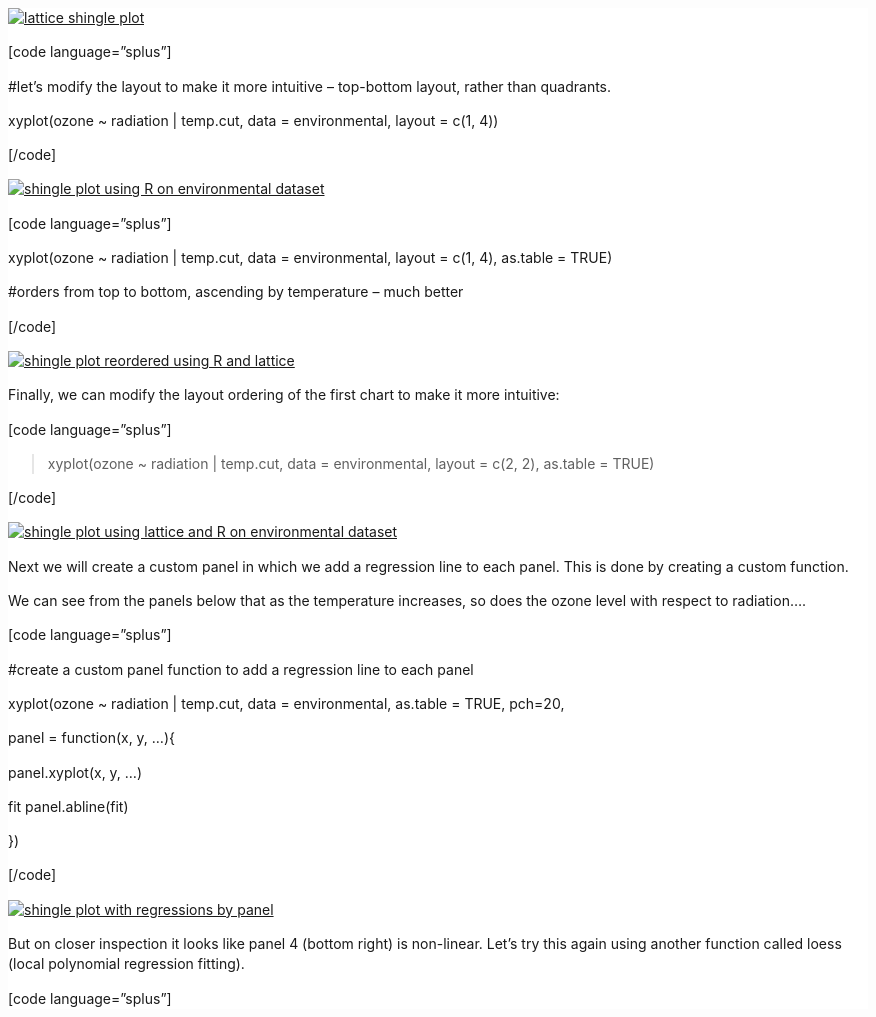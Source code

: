 <a href="http://www.directedattention.com/research-and-code/r/plotting-r-simulations-using-lattice/attachment/shinglesplot1v2/" rel="attachment wp-att-2175"><img class="aligncenter size-medium wp-image-2175" src="http://www.directedattention.com/wp-content/uploads/2013/04/ShinglesPlot1v2.tiff" alt="lattice shingle plot" /></a>

[code language=&#8221;splus&#8221;]
  
#let&#8217;s modify the layout to make it more intuitive &#8211; top-bottom layout, rather than quadrants.
  
xyplot(ozone ~ radiation | temp.cut, data = environmental, layout = c(1, 4))
  
[/code]

<a href="http://www.directedattention.com/research-and-code/r/plotting-r-simulations-using-lattice/attachment/shingleplot2/" rel="attachment wp-att-2151"><img class="aligncenter size-medium wp-image-2151" src="http://www.directedattention.com/wp-content/uploads/2013/04/ShinglePlot2.tiff" alt="shingle plot using R on environmental dataset" /></a>

[code language=&#8221;splus&#8221;]
  
xyplot(ozone ~ radiation | temp.cut, data = environmental, layout = c(1, 4), as.table = TRUE)
  
#orders from top to bottom, ascending by temperature &#8211; much better
  
[/code]

<a href="http://www.directedattention.com/research-and-code/r/plotting-r-simulations-using-lattice/attachment/shingleplot3/" rel="attachment wp-att-2153"><img class="aligncenter size-medium wp-image-2153" src="http://www.directedattention.com/wp-content/uploads/2013/04/ShinglePlot3.tiff" alt="shingle plot reordered using R and lattice" /></a>

Finally, we can modify the layout ordering of the first chart to make it more intuitive:

[code language=&#8221;splus&#8221;]
  
> xyplot(ozone ~ radiation | temp.cut, data = environmental, layout = c(2, 2), as.table = TRUE)
  
[/code]

<a href="http://www.directedattention.com/research-and-code/r/plotting-r-simulations-using-lattice/attachment/shingleplot4/" rel="attachment wp-att-2155"><img class="aligncenter size-medium wp-image-2155" src="http://www.directedattention.com/wp-content/uploads/2013/04/ShinglePlot4.tiff" alt="shingle plot using lattice and R on environmental dataset" /></a>

Next we will create a custom panel in which we add a regression line to each panel. This is done by creating a custom function.

We can see from the panels below that as the temperature increases, so does the ozone level with respect to radiation….

[code language=&#8221;splus&#8221;]
  
#create a custom panel function to add a regression line to each panel
  
xyplot(ozone ~ radiation | temp.cut, data = environmental, as.table = TRUE, pch=20,
         
panel = function(x, y, &#8230;){
           
panel.xyplot(x, y, &#8230;)
           
fit panel.abline(fit)
         
})
  
[/code]

<a href="http://www.directedattention.com/research-and-code/r/plotting-r-simulations-using-lattice/attachment/shingleplot5/" rel="attachment wp-att-2158"><img class="aligncenter size-medium wp-image-2158" src="http://www.directedattention.com/wp-content/uploads/2013/04/ShinglePlot5.tiff" alt="shingle plot with regressions by panel" /></a>

But on closer inspection it looks like panel 4 (bottom right) is non-linear. Let&#8217;s try this again using another function called loess (local polynomial regression fitting).

[code language=&#8221;splus&#8221;]
